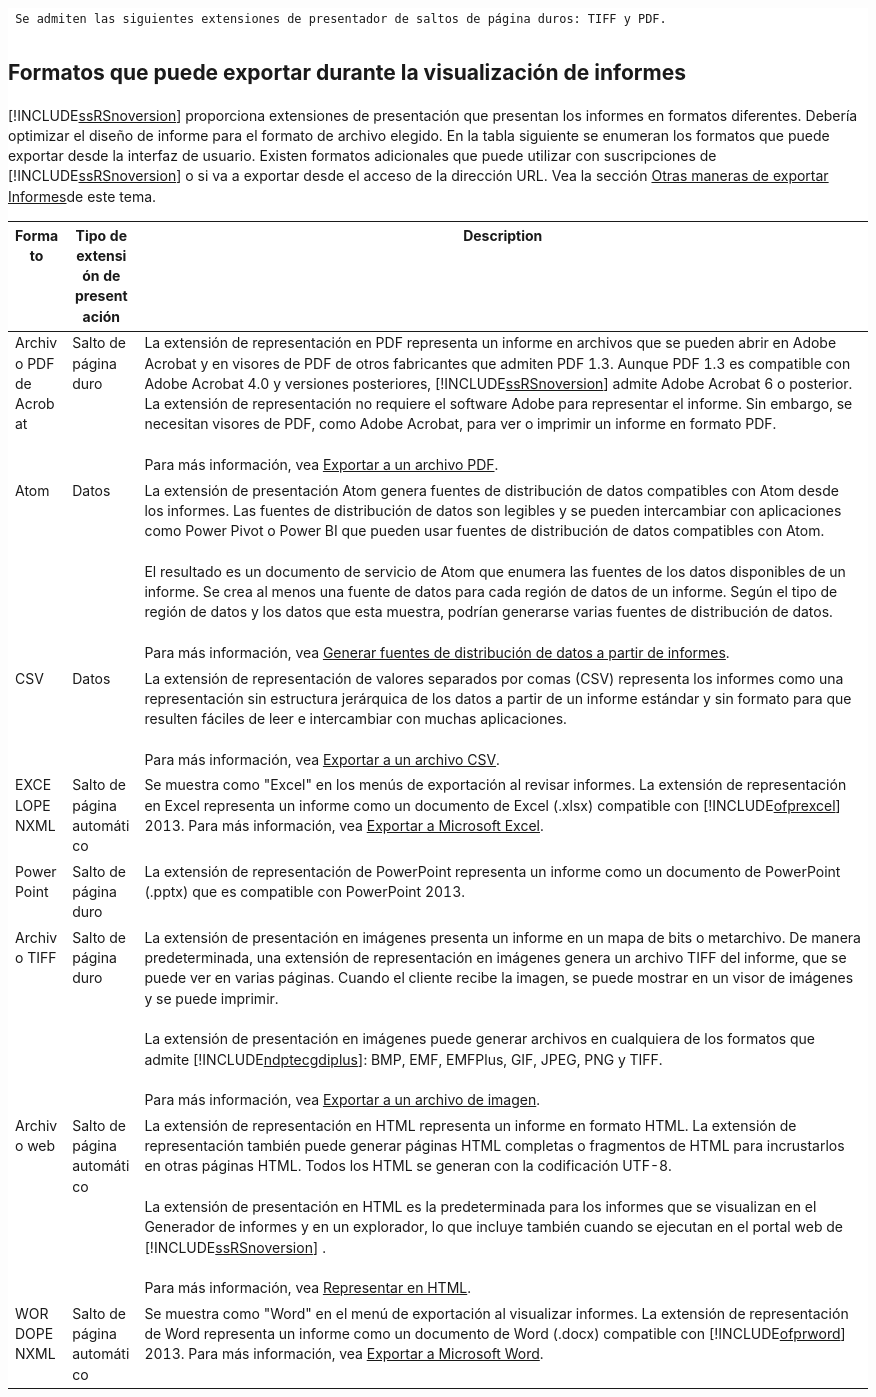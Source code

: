      Se admiten las siguientes extensiones de presentador de saltos de página duros: TIFF y PDF.  
  
##  <a name="ExportFormats"></a> Formatos que puede exportar durante la visualización de informes  
 [!INCLUDE[ssRSnoversion](../../includes/ssrsnoversion-md.md)] proporciona extensiones de presentación que presentan los informes en formatos diferentes. Debería optimizar el diseño de informe para el formato de archivo elegido.  En la tabla siguiente se enumeran los formatos que puede exportar desde la interfaz de usuario.  Existen formatos adicionales que puede utilizar con suscripciones de [!INCLUDE[ssRSnoversion](../../includes/ssrsnoversion-md.md)] o si va a exportar desde el acceso de la dirección URL.  Vea la sección [Otras maneras de exportar Informes](#OtherWaysExportingReports)de este tema.  
  
|Formato|Tipo de extensión de presentación|Description|  
|------------|------------------------------|-----------------|  
|Archivo PDF de Acrobat|Salto de página duro|La extensión de representación en PDF representa un informe en archivos que se pueden abrir en Adobe Acrobat y en visores de PDF de otros fabricantes que admiten PDF 1.3. Aunque PDF 1.3 es compatible con Adobe Acrobat 4.0 y versiones posteriores, [!INCLUDE[ssRSnoversion](../../includes/ssrsnoversion-md.md)] admite Adobe Acrobat 6 o posterior. La extensión de representación no requiere el software Adobe para representar el informe. Sin embargo, se necesitan visores de PDF, como Adobe Acrobat, para ver o imprimir un informe en formato PDF.<br /><br /> Para más información, vea [Exportar a un archivo PDF](../../reporting-services/report-builder/exporting-to-a-pdf-file-report-builder-and-ssrs.md).|  
|Atom|Datos|La extensión de presentación Atom genera fuentes de distribución de datos compatibles con Atom desde los informes. Las fuentes de distribución de datos son legibles y se pueden intercambiar con aplicaciones como Power Pivot o Power BI que pueden usar fuentes de distribución de datos compatibles con Atom.<br /><br /> El resultado es un documento de servicio de Atom que enumera las fuentes de los datos disponibles de un informe. Se crea al menos una fuente de datos para cada región de datos de un informe. Según el tipo de región de datos y los datos que esta muestra, podrían generarse varias fuentes de distribución de datos.<br /><br /> Para más información, vea [Generar fuentes de distribución de datos a partir de informes](../../reporting-services/report-builder/generating-data-feeds-from-reports-report-builder-and-ssrs.md).|  
|CSV|Datos|La extensión de representación de valores separados por comas (CSV) representa los informes como una representación sin estructura jerárquica de los datos a partir de un informe estándar y sin formato para que resulten fáciles de leer e intercambiar con muchas aplicaciones.<br /><br /> Para más información, vea [Exportar a un archivo CSV](../../reporting-services/report-builder/exporting-to-a-csv-file-report-builder-and-ssrs.md).|  
|EXCELOPENXML|Salto de página automático|Se muestra como "Excel" en los menús de exportación al revisar informes. La extensión de representación en Excel representa un informe como un documento de Excel (.xlsx) compatible con [!INCLUDE[ofprexcel](../../includes/ofprexcel-md.md)] 2013.  Para más información, vea [Exportar a Microsoft Excel](../../reporting-services/report-builder/exporting-to-microsoft-excel-report-builder-and-ssrs.md).|  
|PowerPoint|Salto de página duro|La extensión de representación de PowerPoint representa un informe como un documento de PowerPoint (.pptx) que es compatible con PowerPoint 2013.|  
|Archivo TIFF|Salto de página duro|La extensión de presentación en imágenes presenta un informe en un mapa de bits o metarchivo. De manera predeterminada, una extensión de representación en imágenes genera un archivo TIFF del informe, que se puede ver en varias páginas. Cuando el cliente recibe la imagen, se puede mostrar en un visor de imágenes y se puede imprimir.<br /><br /> La extensión de presentación en imágenes puede generar archivos en cualquiera de los formatos que admite [!INCLUDE[ndptecgdiplus](../../includes/ndptecgdiplus-md.md)]: BMP, EMF, EMFPlus, GIF, JPEG, PNG y TIFF.<br /><br /> Para más información, vea [Exportar a un archivo de imagen](../../reporting-services/report-builder/exporting-to-an-image-file-report-builder-and-ssrs.md).|  
|Archivo web|Salto de página automático|La extensión de representación en HTML representa un informe en formato HTML. La extensión de representación también puede generar páginas HTML completas o fragmentos de HTML para incrustarlos en otras páginas HTML. Todos los HTML se generan con la codificación UTF-8.<br /><br /> La extensión de presentación en HTML es la predeterminada para los informes que se visualizan en el Generador de informes y en un explorador, lo que incluye también cuando se ejecutan en el portal web de [!INCLUDE[ssRSnoversion](../../includes/ssrsnoversion-md.md)] .<br /><br /> Para más información, vea [Representar en HTML](../../reporting-services/report-builder/rendering-to-html-report-builder-and-ssrs.md).|  
|WORDOPENXML|Salto de página automático|Se muestra como "Word" en el menú de exportación al visualizar informes. La extensión de representación de Word representa un informe como un documento de Word (.docx) compatible con [!INCLUDE[ofprword](../../includes/ofprword-md.md)] 2013.  Para más información, vea [Exportar a Microsoft Word](../../reporting-services/report-builder/exporting-to-microsoft-word-report-builder-and-ssrs.md).|  